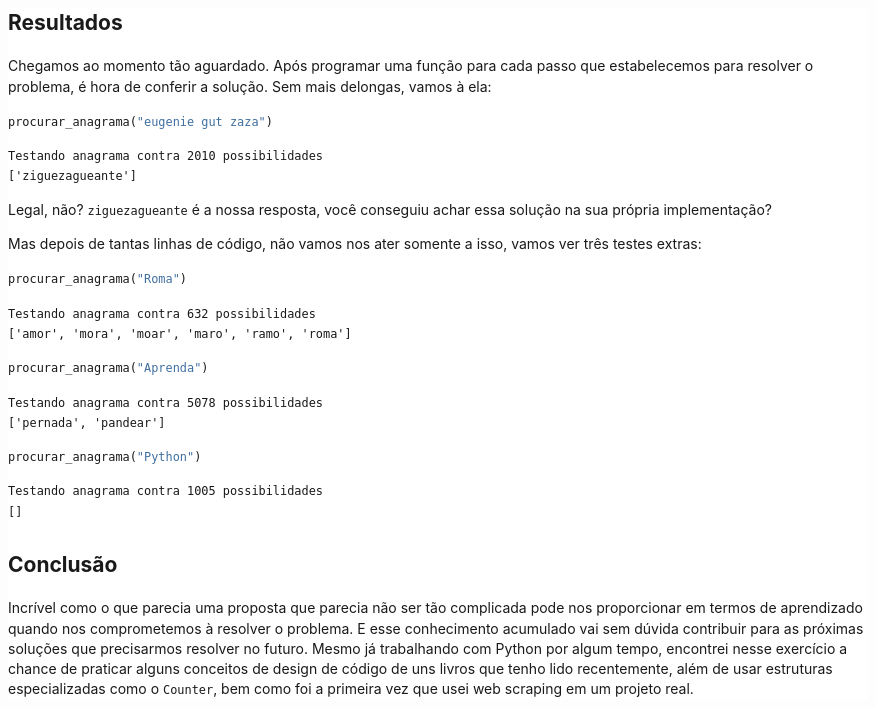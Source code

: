 

## Resultados

Chegamos ao momento tão aguardado. Após programar uma função para cada passo que estabelecemos para resolver o problema, é hora de conferir a solução. Sem mais delongas, vamos à ela:

```python
procurar_anagrama("eugenie gut zaza")
```



    Testando anagrama contra 2010 possibilidades
    ['ziguezagueante']


Legal, não? `ziguezagueante` é a nossa resposta, você conseguiu achar essa solução na sua própria implementação?

Mas depois de tantas linhas de código, não vamos nos ater somente a isso, vamos ver três testes extras:


```python
procurar_anagrama("Roma")
```



    Testando anagrama contra 632 possibilidades
    ['amor', 'mora', 'moar', 'maro', 'ramo', 'roma']




```python
procurar_anagrama("Aprenda")
```



    Testando anagrama contra 5078 possibilidades
    ['pernada', 'pandear']




```python
procurar_anagrama("Python")
```



    Testando anagrama contra 1005 possibilidades
    []

## Conclusão

Incrível como o que parecia uma proposta que parecia não ser tão complicada pode nos proporcionar em termos de aprendizado quando nos comprometemos à resolver o problema.
E esse conhecimento acumulado vai sem dúvida contribuir para as próximas soluções que precisarmos resolver no futuro.
Mesmo já trabalhando com Python por algum tempo, encontrei nesse exercício a chance de praticar alguns conceitos de design de código de uns livros que tenho lido recentemente, além de usar estruturas especializadas como o `Counter`, bem como foi a primeira vez que usei web scraping em um projeto real.